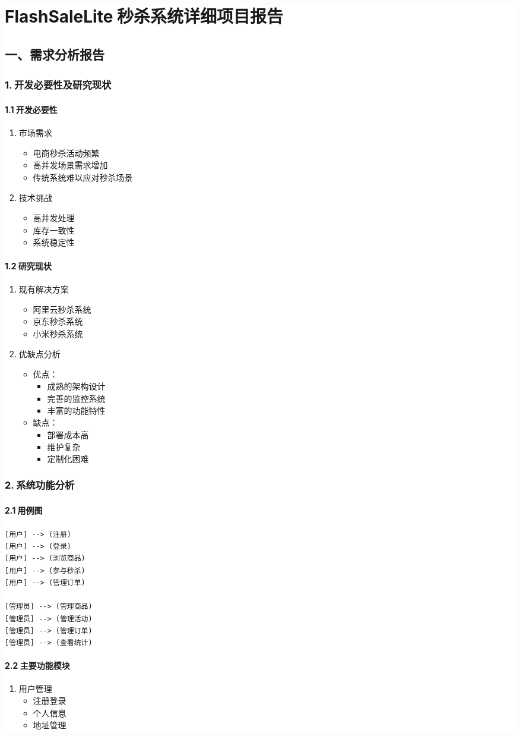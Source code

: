 # FlashSaleLite 秒杀系统详细项目报告

## 一、需求分析报告

### 1. 开发必要性及研究现状

#### 1.1 开发必要性
1. 市场需求
   - 电商秒杀活动频繁
   - 高并发场景需求增加
   - 传统系统难以应对秒杀场景

2. 技术挑战
   - 高并发处理
   - 库存一致性
   - 系统稳定性

#### 1.2 研究现状
1. 现有解决方案
   - 阿里云秒杀系统
   - 京东秒杀系统
   - 小米秒杀系统

2. 优缺点分析
   - 优点：
     * 成熟的架构设计
     * 完善的监控系统
     * 丰富的功能特性
   - 缺点：
     * 部署成本高
     * 维护复杂
     * 定制化困难

### 2. 系统功能分析

#### 2.1 用例图
```
[用户] --> (注册)
[用户] --> (登录)
[用户] --> (浏览商品)
[用户] --> (参与秒杀)
[用户] --> (管理订单)

[管理员] --> (管理商品)
[管理员] --> (管理活动)
[管理员] --> (管理订单)
[管理员] --> (查看统计)
```

#### 2.2 主要功能模块
1. 用户管理
   - 注册登录
   - 个人信息
   - 地址管理
